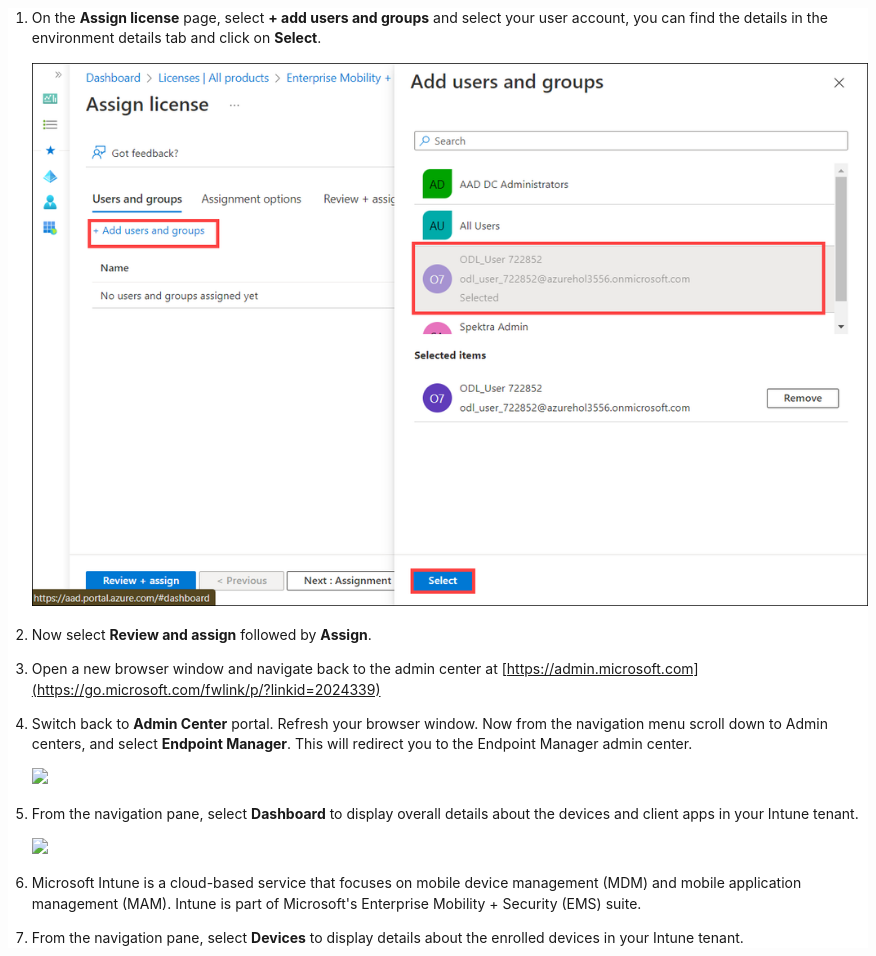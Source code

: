 1. On the **Assign license** page, select **+ add users and groups** and select your user account, you can find the details in the environment details tab and click on **Select**.

    ![](Images/add-user-license-1.png)

1. Now select **Review and assign** followed by **Assign**.

1. Open a new browser window and navigate back to the admin center at [https://admin.microsoft.com](https://go.microsoft.com/fwlink/p/?linkid=2024339)

1. Switch back to **Admin Center** portal. Refresh your browser window. Now from the navigation menu scroll down to Admin centers, and select **Endpoint Manager**. This will redirect you to the Endpoint Manager admin center.

    ![](Images/img196.png)

1. From the navigation pane, select **Dashboard** to display overall details about the devices and client apps in your Intune tenant.

    ![](Images/img197.png)

1. Microsoft Intune is a cloud-based service that focuses on mobile device management (MDM) and mobile application management (MAM). Intune is part of Microsoft's Enterprise Mobility + Security (EMS) suite.

1. From the navigation pane, select **Devices**  to display details about the enrolled devices in your Intune tenant.
